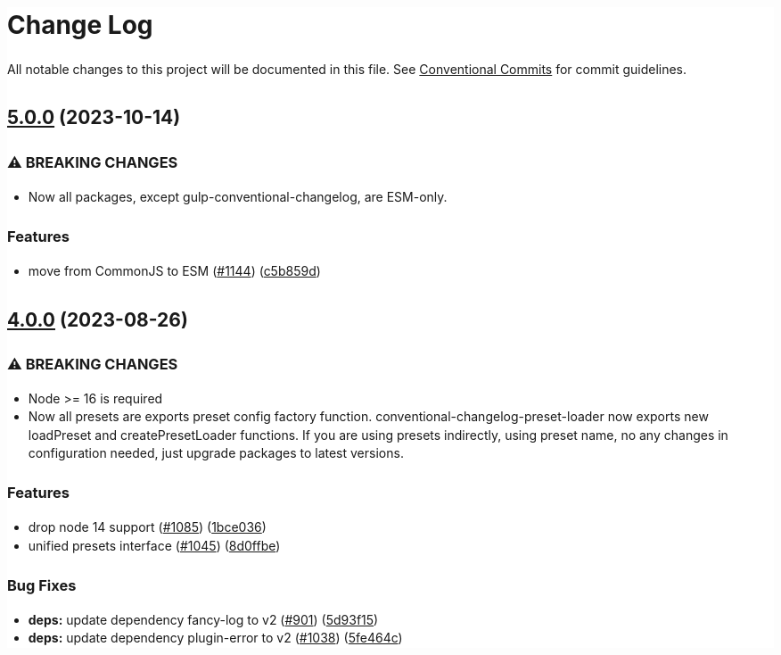 # Change Log

All notable changes to this project will be documented in this file.
See [Conventional Commits](https://conventionalcommits.org) for commit guidelines.

## [5.0.0](https://github.com/conventional-changelog/conventional-changelog/compare/gulp-conventional-changelog-v4.0.0...gulp-conventional-changelog-v5.0.0) (2023-10-14)


### ⚠ BREAKING CHANGES

* Now all packages, except gulp-conventional-changelog, are ESM-only.

### Features

* move from CommonJS to ESM ([#1144](https://github.com/conventional-changelog/conventional-changelog/issues/1144)) ([c5b859d](https://github.com/conventional-changelog/conventional-changelog/commit/c5b859d201e124822002eb54574f003f074216e2))

## [4.0.0](https://github.com/conventional-changelog/conventional-changelog/compare/gulp-conventional-changelog-v3.0.0...gulp-conventional-changelog-v4.0.0) (2023-08-26)


### ⚠ BREAKING CHANGES

* Node >= 16 is required
* Now all presets are exports preset config factory function. conventional-changelog-preset-loader now exports new loadPreset and createPresetLoader functions. If you are using presets indirectly, using preset name, no any changes in configuration needed, just upgrade packages to latest versions.

### Features

* drop node 14 support ([#1085](https://github.com/conventional-changelog/conventional-changelog/issues/1085)) ([1bce036](https://github.com/conventional-changelog/conventional-changelog/commit/1bce0362dbb624a869eb01fd7724ab7f81d337e6))
* unified presets interface ([#1045](https://github.com/conventional-changelog/conventional-changelog/issues/1045)) ([8d0ffbe](https://github.com/conventional-changelog/conventional-changelog/commit/8d0ffbe6c59b861b560cea0e3594c7b32e978cc3))


### Bug Fixes

* **deps:** update dependency fancy-log to v2 ([#901](https://github.com/conventional-changelog/conventional-changelog/issues/901)) ([5d93f15](https://github.com/conventional-changelog/conventional-changelog/commit/5d93f15f767a121fffda434e2eb1e862d8621a2f))
* **deps:** update dependency plugin-error to v2 ([#1038](https://github.com/conventional-changelog/conventional-changelog/issues/1038)) ([5fe464c](https://github.com/conventional-changelog/conventional-changelog/commit/5fe464cc5972af35c93f224256a20a56be4b9d31))
